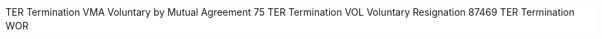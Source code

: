    <td style="text-align:left;"> TER </td>
   <td style="text-align:left;"> Termination </td>
   <td style="text-align:left;"> VMA </td>
   <td style="text-align:left;"> Voluntary by Mutual Agreement </td>
   <td style="text-align:right;"> 75 </td>
  </tr>
  <tr>
   <td style="text-align:left;"> TER </td>
   <td style="text-align:left;"> Termination </td>
   <td style="text-align:left;"> VOL </td>
   <td style="text-align:left;"> Voluntary Resignation </td>
   <td style="text-align:right;"> 87469 </td>
  </tr>
  <tr>
   <td style="text-align:left;"> TER </td>
   <td style="text-align:left;"> Termination </td>
   <td style="text-align:left;"> WOR </td>
